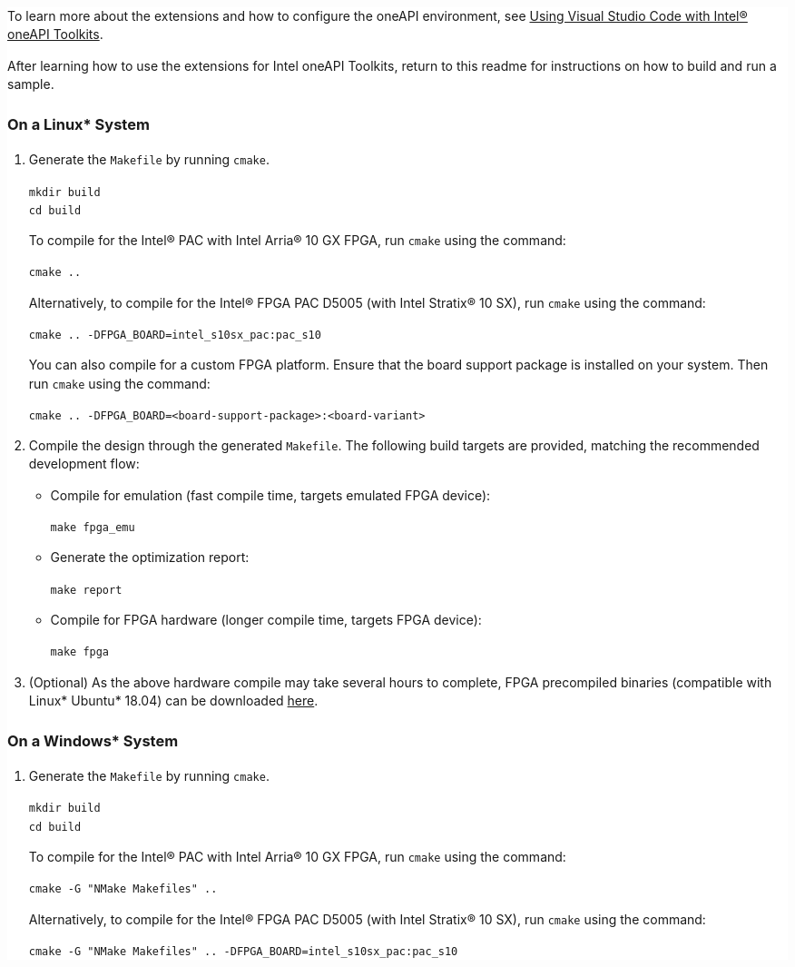 To learn more about the extensions and how to configure the oneAPI environment, see
[Using Visual Studio Code with Intel® oneAPI Toolkits](https://software.intel.com/content/www/us/en/develop/documentation/using-vs-code-with-intel-oneapi/top.html).

After learning how to use the extensions for Intel oneAPI Toolkits, return to this readme for instructions on how to build and run a sample.

### On a Linux* System

1. Generate the `Makefile` by running `cmake`.
   ```
   mkdir build
   cd build
   ```
   To compile for the Intel® PAC with Intel Arria® 10 GX FPGA, run `cmake` using the command:
    ```
    cmake ..
   ```
   Alternatively, to compile for the Intel® FPGA PAC D5005 (with Intel Stratix® 10 SX), run `cmake` using the command:

   ```
   cmake .. -DFPGA_BOARD=intel_s10sx_pac:pac_s10
   ```
   You can also compile for a custom FPGA platform. Ensure that the board support package is installed on your system. Then run `cmake` using the command:
   ```
   cmake .. -DFPGA_BOARD=<board-support-package>:<board-variant>
   ```

2. Compile the design through the generated `Makefile`. The following build targets are provided, matching the recommended development flow:

   * Compile for emulation (fast compile time, targets emulated FPGA device):
     ```
     make fpga_emu
     ```
   * Generate the optimization report:
     ```
     make report
     ```
   * Compile for FPGA hardware (longer compile time, targets FPGA device):
     ```
     make fpga
     ```
3. (Optional) As the above hardware compile may take several hours to complete, FPGA precompiled binaries (compatible with Linux* Ubuntu* 18.04) can be downloaded <a href="https://iotdk.intel.com/fpga-precompiled-binaries/latest/optimize_inner_loop.fpga.tar.gz" download>here</a>.

### On a Windows* System

1. Generate the `Makefile` by running `cmake`.
     ```
   mkdir build
   cd build
   ```
   To compile for the Intel® PAC with Intel Arria® 10 GX FPGA, run `cmake` using the command:
    ```
    cmake -G "NMake Makefiles" ..
   ```
   Alternatively, to compile for the Intel® FPGA PAC D5005 (with Intel Stratix® 10 SX), run `cmake` using the command:

   ```
   cmake -G "NMake Makefiles" .. -DFPGA_BOARD=intel_s10sx_pac:pac_s10
   ```
   ```